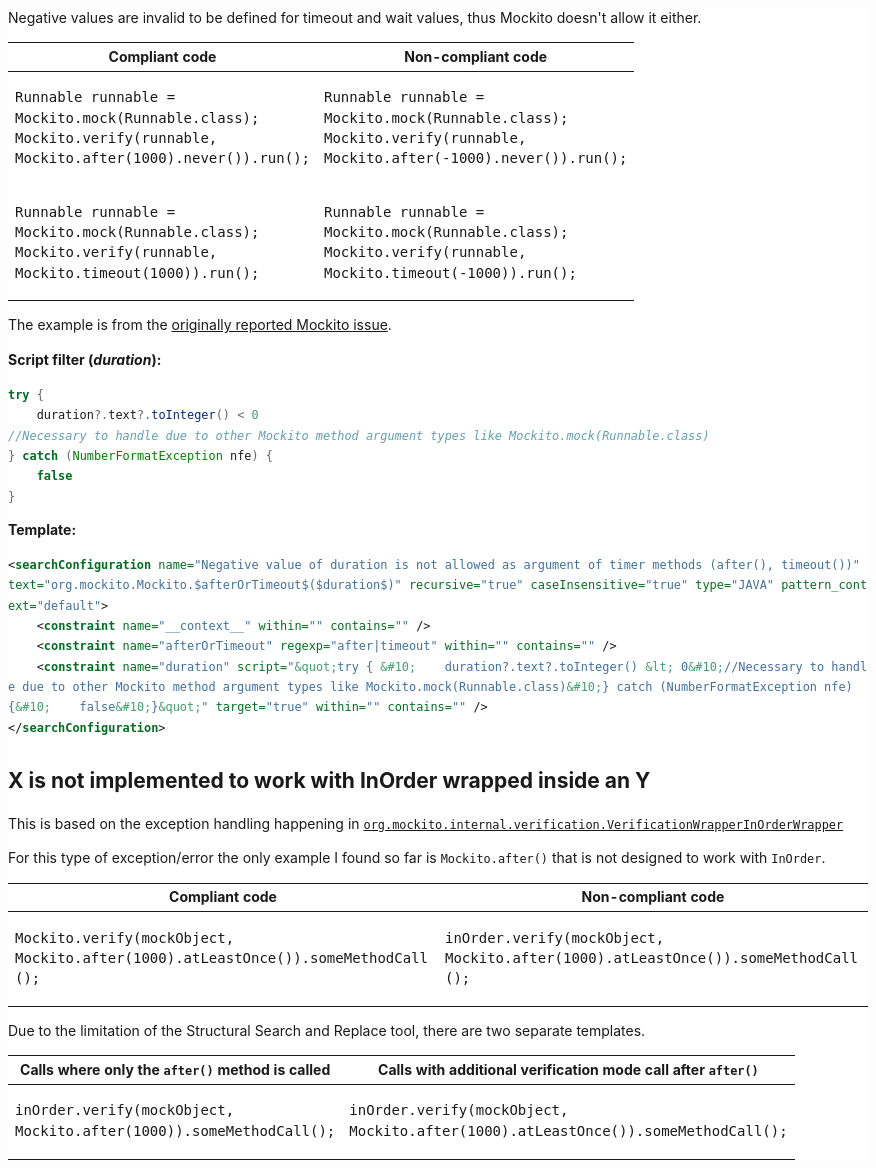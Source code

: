Negative values are invalid to be defined for timeout and wait values, thus Mockito doesn't allow it either.

| Compliant code | Non-compliant code |
|---|---|
| <pre>Runnable runnable = Mockito.mock(Runnable.class);<br>Mockito.verify(runnable, Mockito.after(1000).never()).run();</pre> | <pre>Runnable runnable = Mockito.mock(Runnable.class);<br>Mockito.verify(runnable, Mockito.after(-1000).never()).run();</pre> |
| <pre>Runnable runnable = Mockito.mock(Runnable.class);<br>Mockito.verify(runnable, Mockito.timeout(1000)).run();</pre> | <pre>Runnable runnable = Mockito.mock(Runnable.class);<br>Mockito.verify(runnable, Mockito.timeout(-1000)).run();</pre> |

The example is from the [originally reported Mockito issue](https://github.com/mockito/mockito/issues/197).

**Script filter ($duration$):**

```groovy
try { 
    duration?.text?.toInteger() < 0
//Necessary to handle due to other Mockito method argument types like Mockito.mock(Runnable.class)
} catch (NumberFormatException nfe) {
    false
}
```

**Template:**

```xml
<searchConfiguration name="Negative value of duration is not allowed as argument of timer methods (after(), timeout())" text="org.mockito.Mockito.$afterOrTimeout$($duration$)" recursive="true" caseInsensitive="true" type="JAVA" pattern_context="default">
    <constraint name="__context__" within="" contains="" />
    <constraint name="afterOrTimeout" regexp="after|timeout" within="" contains="" />
    <constraint name="duration" script="&quot;try { &#10;    duration?.text?.toInteger() &lt; 0&#10;//Necessary to handle due to other Mockito method argument types like Mockito.mock(Runnable.class)&#10;} catch (NumberFormatException nfe) {&#10;    false&#10;}&quot;" target="true" within="" contains="" />
</searchConfiguration>
```

## X is not implemented to work with InOrder wrapped inside an Y

This is based on the exception handling happening in [`org.mockito.internal.verification.VerificationWrapperInOrderWrapper`](https://github.com/mockito/mockito/blob/d77b2fc8b544b7b0ca772e816fcc2ad560edaa03/src/main/java/org/mockito/internal/verification/VerificationWrapperInOrderWrapper.java)

For this type of exception/error the only example I found so far is `Mockito.after()` that is not designed to work with `InOrder`.

| Compliant code | Non-compliant code |
|---|---|
| <pre>Mockito.verify(mockObject, Mockito.after(1000).atLeastOnce()).someMethodCall();</pre> | <pre>inOrder.verify(mockObject, Mockito.after(1000).atLeastOnce()).someMethodCall();</pre> |

Due to the limitation of the Structural Search and Replace tool, there are two separate templates.

| Calls where only the `after()` method is called | Calls with additional verification mode call after `after()` |
|---|---|
| <pre>inOrder.verify(mockObject, Mockito.after(1000)).someMethodCall();</pre> | <pre>inOrder.verify(mockObject, Mockito.after(1000).atLeastOnce()).someMethodCall();</pre> |
